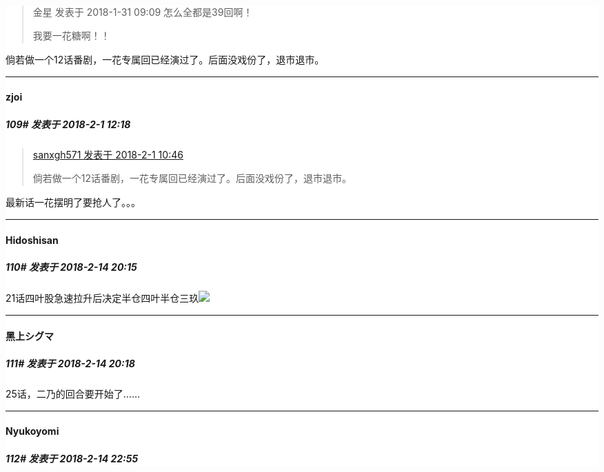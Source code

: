 

<blockquote>金星 发表于 2018-1-31 09:09
怎么全都是39回啊！

我要一花糖啊！！</blockquote>
倘若做一个12话番剧，一花专属回已经演过了。后面没戏份了，退市退市。







-----

####  zjoi  
##### 109#       发表于 2018-2-1 12:18



<blockquote><a href="httphttps://bbs.saraba1st.com/2b/forum.php?mod=redirect&amp;goto=findpost&amp;pid=38418493&amp;ptid=1552818" target="_blank">sanxgh571 发表于 2018-2-1 10:46</a>

倘若做一个12话番剧，一花专属回已经演过了。后面没戏份了，退市退市。</blockquote>
最新话一花摆明了要抢人了。。。







-----

####  Hidoshisan  
##### 110#       发表于 2018-2-14 20:15




21话四叶股急速拉升后决定半仓四叶半仓三玖<img src="https://static.saraba1st.com/image/smiley/face2017/002.png" referrerpolicy="no-referrer">







-----

####  黑上シグマ  
##### 111#       发表于 2018-2-14 20:18




25话，二乃的回合要开始了……







-----

####  Nyukoyomi  
##### 112#       发表于 2018-2-14 22:55
